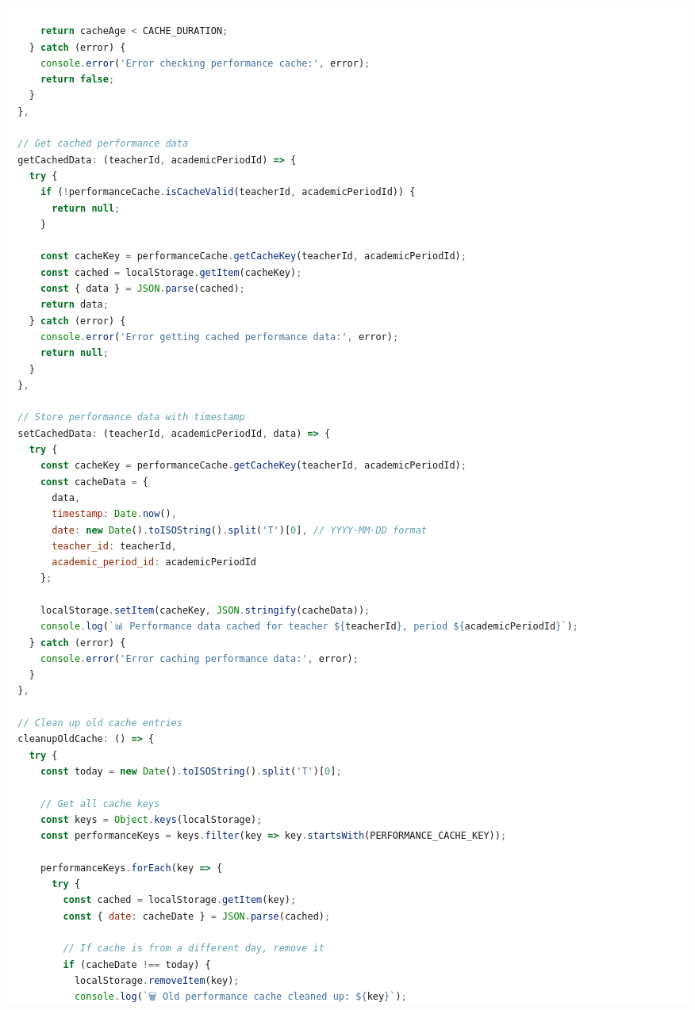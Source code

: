 ```javascript
      
      return cacheAge < CACHE_DURATION;
    } catch (error) {
      console.error('Error checking performance cache:', error);
      return false;
    }
  },

  // Get cached performance data
  getCachedData: (teacherId, academicPeriodId) => {
    try {
      if (!performanceCache.isCacheValid(teacherId, academicPeriodId)) {
        return null;
      }
      
      const cacheKey = performanceCache.getCacheKey(teacherId, academicPeriodId);
      const cached = localStorage.getItem(cacheKey);
      const { data } = JSON.parse(cached);
      return data;
    } catch (error) {
      console.error('Error getting cached performance data:', error);
      return null;
    }
  },

  // Store performance data with timestamp
  setCachedData: (teacherId, academicPeriodId, data) => {
    try {
      const cacheKey = performanceCache.getCacheKey(teacherId, academicPeriodId);
      const cacheData = {
        data,
        timestamp: Date.now(),
        date: new Date().toISOString().split('T')[0], // YYYY-MM-DD format
        teacher_id: teacherId,
        academic_period_id: academicPeriodId
      };
      
      localStorage.setItem(cacheKey, JSON.stringify(cacheData));
      console.log(`📊 Performance data cached for teacher ${teacherId}, period ${academicPeriodId}`);
    } catch (error) {
      console.error('Error caching performance data:', error);
    }
  },

  // Clean up old cache entries
  cleanupOldCache: () => {
    try {
      const today = new Date().toISOString().split('T')[0];
      
      // Get all cache keys
      const keys = Object.keys(localStorage);
      const performanceKeys = keys.filter(key => key.startsWith(PERFORMANCE_CACHE_KEY));
      
      performanceKeys.forEach(key => {
        try {
          const cached = localStorage.getItem(key);
          const { date: cacheDate } = JSON.parse(cached);
          
          // If cache is from a different day, remove it
          if (cacheDate !== today) {
            localStorage.removeItem(key);
            console.log(`🗑️ Old performance cache cleaned up: ${key}`);
```